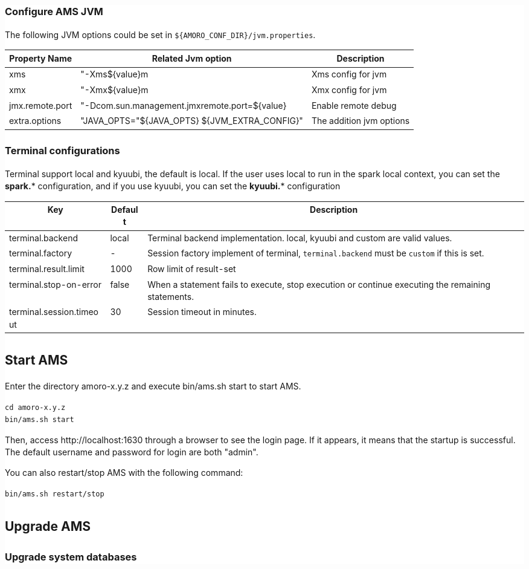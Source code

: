 ### Configure AMS JVM

The following JVM options could be set in `${AMORO_CONF_DIR}/jvm.properties`.

| Property Name   | Related Jvm option                             | Description              |
|-----------------|------------------------------------------------|--------------------------|
| xms             | "-Xms${value}m                                 | Xms config for jvm       |
| xmx             | "-Xmx${value}m                                 | Xmx config for jvm       |
| jmx.remote.port | "-Dcom.sun.management.jmxremote.port=${value}  | Enable remote debug      |
| extra.options   | "JAVA_OPTS="${JAVA_OPTS} ${JVM_EXTRA_CONFIG}"  | The addition jvm options |

### Terminal configurations

Terminal support local and kyuubi, the default is local. If the user uses local to run in the spark local context, you can set the **spark.*** configuration, and if you use kyuubi, you can set the **kyuubi.*** configuration

| Key                      | Default | Description                                                                                       |
|--------------------------|---------|---------------------------------------------------------------------------------------------------|
| terminal.backend         | local   | Terminal backend implementation. local, kyuubi and custom are valid values.                       |
| terminal.factory         | -       | Session factory implement of terminal, `terminal.backend` must be `custom` if this is set.        |
| terminal.result.limit    | 1000    | Row limit of result-set                                                                           |
| terminal.stop-on-error   | false   | When a statement fails to execute, stop execution or continue executing the remaining statements. |
| terminal.session.timeout | 30      | Session timeout in minutes.                                                                       |


## Start AMS

Enter the directory amoro-x.y.z and execute bin/ams.sh start to start AMS.

```shell
cd amoro-x.y.z
bin/ams.sh start
```

Then, access http://localhost:1630 through a browser to see the login page. If it appears, it means that the startup is
successful. The default username and password for login are both "admin".

You can also restart/stop AMS with the following command:

```shell
bin/ams.sh restart/stop
```

## Upgrade AMS

### Upgrade system databases
